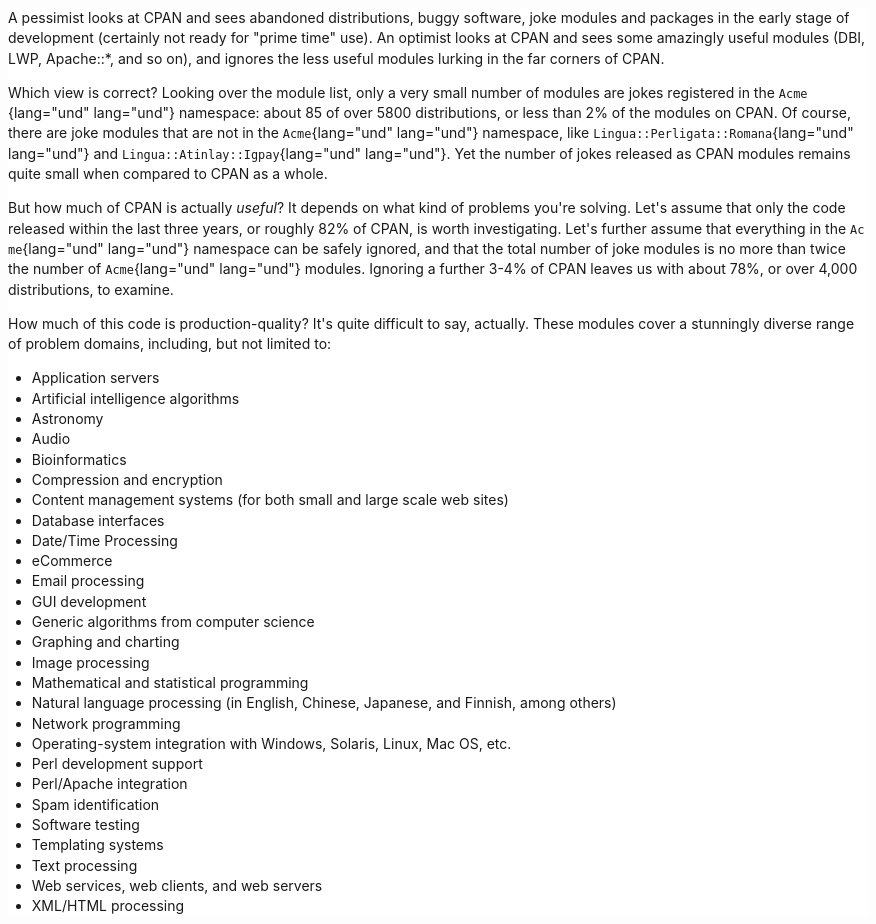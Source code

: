 A pessimist looks at CPAN and sees abandoned distributions, buggy
software, joke modules and packages in the early stage of development
(certainly not ready for "prime time" use). An optimist looks at CPAN
and sees some amazingly useful modules (DBI, LWP, Apache::\*, and so
on), and ignores the less useful modules lurking in the far corners of
CPAN.

Which view is correct? Looking over the module list, only a very small
number of modules are jokes registered in the `Acme`{lang="und"
lang="und"} namespace: about 85 of over 5800 distributions, or less than
2% of the modules on CPAN. Of course, there are joke modules that are
not in the `Acme`{lang="und" lang="und"} namespace, like
`Lingua::Perligata::Romana`{lang="und" lang="und"} and
`Lingua::Atinlay::Igpay`{lang="und" lang="und"}. Yet the number of jokes
released as CPAN modules remains quite small when compared to CPAN as a
whole.

But how much of CPAN is actually *useful*? It depends on what kind of
problems you're solving. Let's assume that only the code released within
the last three years, or roughly 82% of CPAN, is worth investigating.
Let's further assume that everything in the `Acme`{lang="und"
lang="und"} namespace can be safely ignored, and that the total number
of joke modules is no more than twice the number of `Acme`{lang="und"
lang="und"} modules. Ignoring a further 3-4% of CPAN leaves us with
about 78%, or over 4,000 distributions, to examine.

How much of this code is production-quality? It's quite difficult to
say, actually. These modules cover a stunningly diverse range of problem
domains, including, but not limited to:

-   Application servers
-   Artificial intelligence algorithms
-   Astronomy
-   Audio
-   Bioinformatics
-   Compression and encryption
-   Content management systems (for both small and large scale web
    sites)
-   Database interfaces
-   Date/Time Processing
-   eCommerce
-   Email processing
-   GUI development
-   Generic algorithms from computer science
-   Graphing and charting
-   Image processing
-   Mathematical and statistical programming
-   Natural language processing (in English, Chinese, Japanese, and
    Finnish, among others)
-   Network programming
-   Operating-system integration with Windows, Solaris, Linux, Mac OS,
    etc.
-   Perl development support
-   Perl/Apache integration
-   Spam identification
-   Software testing
-   Templating systems
-   Text processing
-   Web services, web clients, and web servers
-   XML/HTML processing
